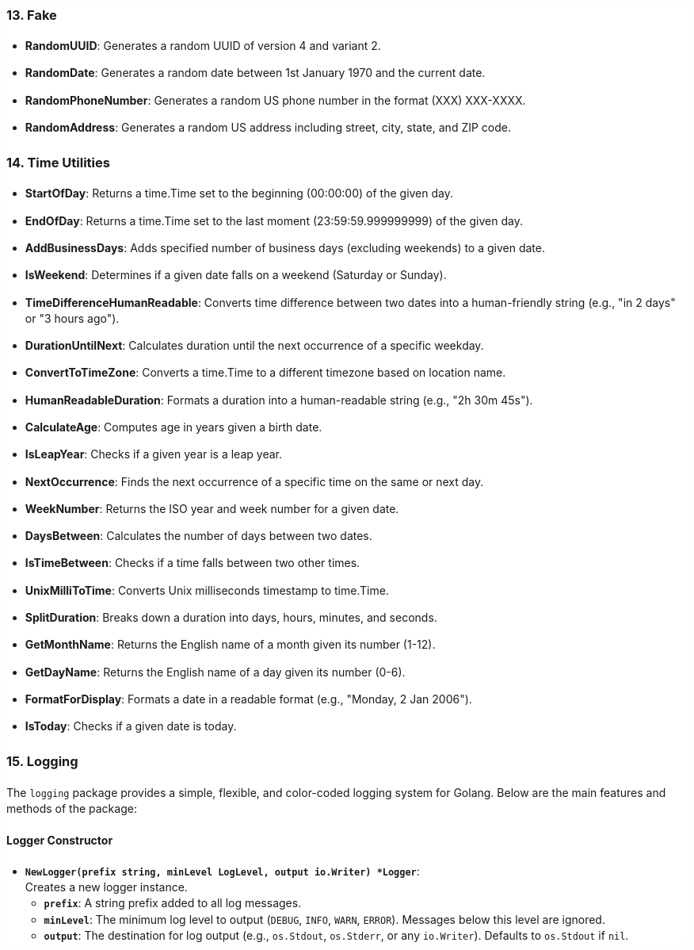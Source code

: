 ### 13. Fake
- **RandomUUID**: Generates a random UUID of version 4 and variant 2.

- **RandomDate**: Generates a random date between 1st January 1970 and the current date.

- **RandomPhoneNumber**: Generates a random US phone number in the format (XXX) XXX-XXXX.

- **RandomAddress**: Generates a random US address including street, city, state, and ZIP code.

### 14. Time Utilities

- **StartOfDay**: Returns a time.Time set to the beginning (00:00:00) of the given day.

- **EndOfDay**: Returns a time.Time set to the last moment (23:59:59.999999999) of the given day.

- **AddBusinessDays**: Adds specified number of business days (excluding weekends) to a given date.

- **IsWeekend**: Determines if a given date falls on a weekend (Saturday or Sunday).

- **TimeDifferenceHumanReadable**: Converts time difference between two dates into a human-friendly string (e.g., "in 2 days" or "3 hours ago").

- **DurationUntilNext**: Calculates duration until the next occurrence of a specific weekday.

- **ConvertToTimeZone**: Converts a time.Time to a different timezone based on location name.

- **HumanReadableDuration**: Formats a duration into a human-readable string (e.g., "2h 30m 45s").

- **CalculateAge**: Computes age in years given a birth date.

- **IsLeapYear**: Checks if a given year is a leap year.

- **NextOccurrence**: Finds the next occurrence of a specific time on the same or next day.

- **WeekNumber**: Returns the ISO year and week number for a given date.

- **DaysBetween**: Calculates the number of days between two dates.

- **IsTimeBetween**: Checks if a time falls between two other times.

- **UnixMilliToTime**: Converts Unix milliseconds timestamp to time.Time.

- **SplitDuration**: Breaks down a duration into days, hours, minutes, and seconds.

- **GetMonthName**: Returns the English name of a month given its number (1-12).

- **GetDayName**: Returns the English name of a day given its number (0-6).

- **FormatForDisplay**: Formats a date in a readable format (e.g., "Monday, 2 Jan 2006").

- **IsToday**: Checks if a given date is today.

### 15. Logging

The `logging` package provides a simple, flexible, and color-coded logging system for Golang. Below are the main features and methods of the package:

#### **Logger Constructor**
- **`NewLogger(prefix string, minLevel LogLevel, output io.Writer) *Logger`**:  
  Creates a new logger instance.  
  - **`prefix`**: A string prefix added to all log messages.  
  - **`minLevel`**: The minimum log level to output (`DEBUG`, `INFO`, `WARN`, `ERROR`). Messages below this level are ignored.  
  - **`output`**: The destination for log output (e.g., `os.Stdout`, `os.Stderr`, or any `io.Writer`). Defaults to `os.Stdout` if `nil`.  
